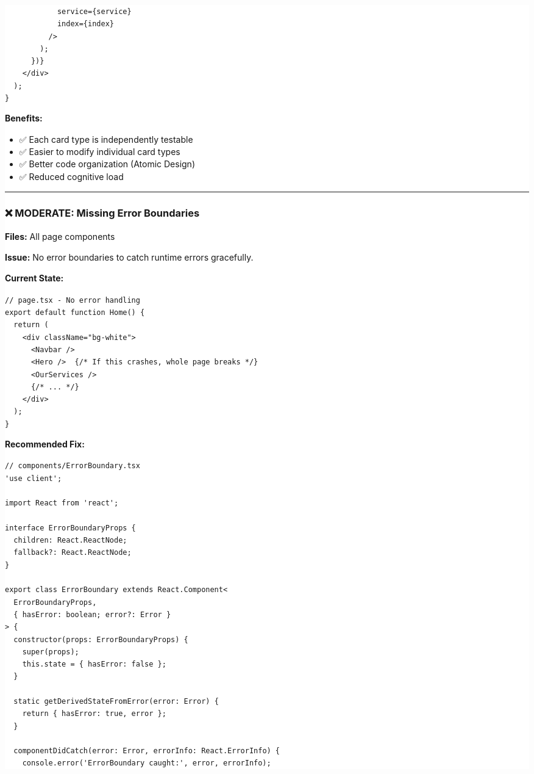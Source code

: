 ```tsx
            service={service}
            index={index}
          />
        );
      })}
    </div>
  );
}
```

**Benefits:**
- ✅ Each card type is independently testable
- ✅ Easier to modify individual card types
- ✅ Better code organization (Atomic Design)
- ✅ Reduced cognitive load

---

### ❌ **MODERATE: Missing Error Boundaries**

**Files:** All page components

**Issue:** No error boundaries to catch runtime errors gracefully.

**Current State:**
```tsx
// page.tsx - No error handling
export default function Home() {
  return (
    <div className="bg-white">
      <Navbar />
      <Hero />  {/* If this crashes, whole page breaks */}
      <OurServices />
      {/* ... */}
    </div>
  );
}
```

**Recommended Fix:**
```tsx
// components/ErrorBoundary.tsx
'use client';

import React from 'react';

interface ErrorBoundaryProps {
  children: React.ReactNode;
  fallback?: React.ReactNode;
}

export class ErrorBoundary extends React.Component<
  ErrorBoundaryProps,
  { hasError: boolean; error?: Error }
> {
  constructor(props: ErrorBoundaryProps) {
    super(props);
    this.state = { hasError: false };
  }

  static getDerivedStateFromError(error: Error) {
    return { hasError: true, error };
  }

  componentDidCatch(error: Error, errorInfo: React.ErrorInfo) {
    console.error('ErrorBoundary caught:', error, errorInfo);
```